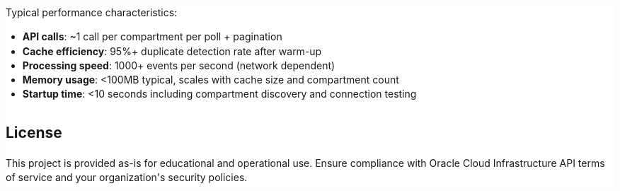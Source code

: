 Typical performance characteristics:
- **API calls**: ~1 call per compartment per poll + pagination
- **Cache efficiency**: 95%+ duplicate detection rate after warm-up
- **Processing speed**: 1000+ events per second (network dependent)
- **Memory usage**: <100MB typical, scales with cache size and compartment count
- **Startup time**: <10 seconds including compartment discovery and connection testing

## License

This project is provided as-is for educational and operational use. Ensure compliance with Oracle Cloud Infrastructure API terms of service and your organization's security policies.